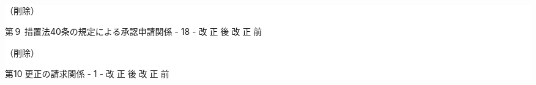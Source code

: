
（削除）



































第９ 措置法40条の規定による承認申請関係 - 18 -
改 正 後 改 正 前


（削除）













第10 更正の請求関係 - 1 -
改 正 後 改 正 前































